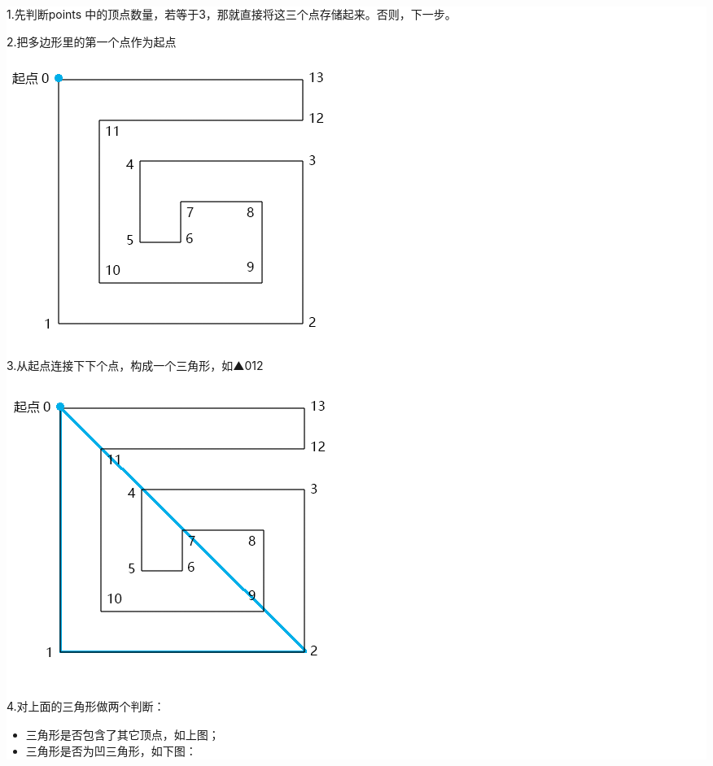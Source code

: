 1.先判断points 中的顶点数量，若等于3，那就直接将这三个点存储起来。否则，下一步。

2.把多边形里的第一个点作为起点

![image-20200807222340962](images/image-20200807222340962.png)

3.从起点连接下下个点，构成一个三角形，如▲012

![image-20200807222407854](images/image-20200807222407854.png)

4.对上面的三角形做两个判断：
- 三角形是否包含了其它顶点，如上图；
- 三角形是否为凹三角形，如下图：
